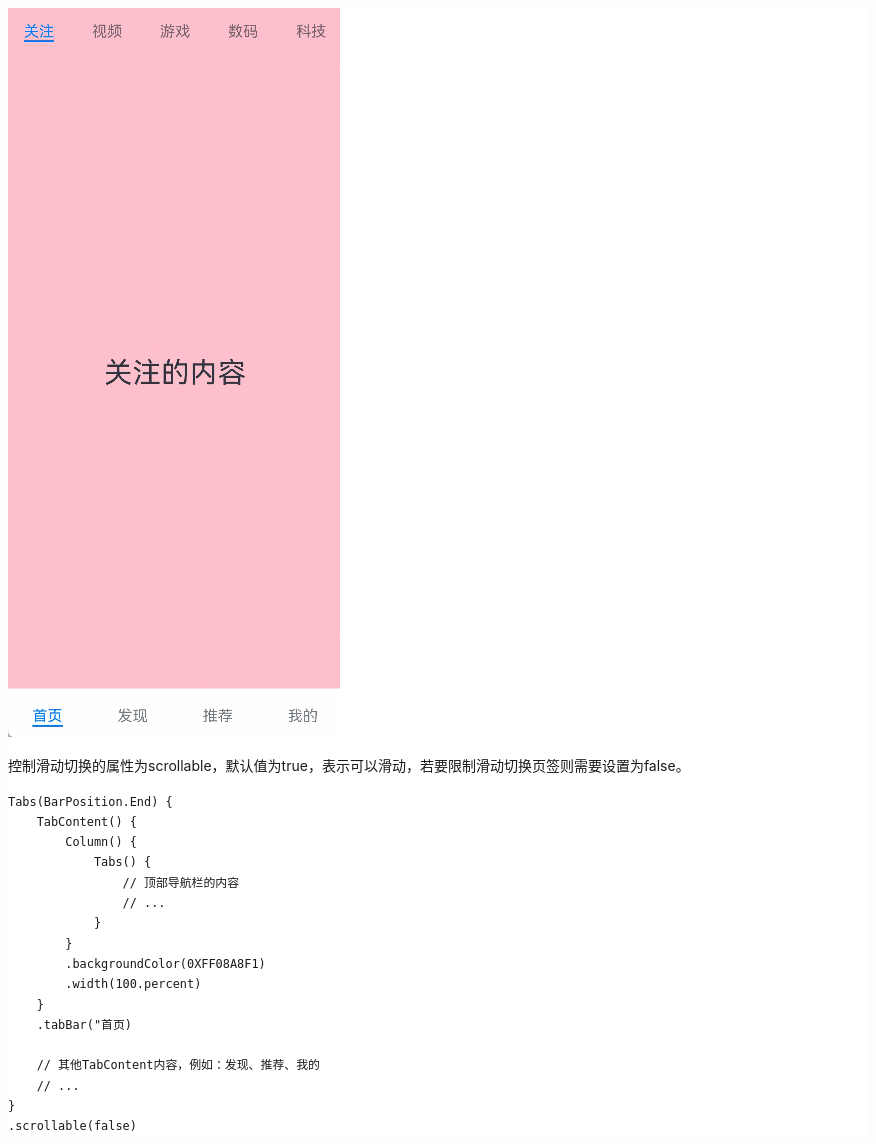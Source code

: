 ![tab-6](figures/tab-6.gif)

控制滑动切换的属性为scrollable，默认值为true，表示可以滑动，若要限制滑动切换页签则需要设置为false。


```cangjie
Tabs(BarPosition.End) {
    TabContent() {
        Column() {
            Tabs() {
                // 顶部导航栏的内容
                // ...
            }
        }
        .backgroundColor(0XFF08A8F1)
        .width(100.percent)
    }
    .tabBar("首页)

    // 其他TabContent内容，例如：发现、推荐、我的
    // ...
}
.scrollable(false)
```
